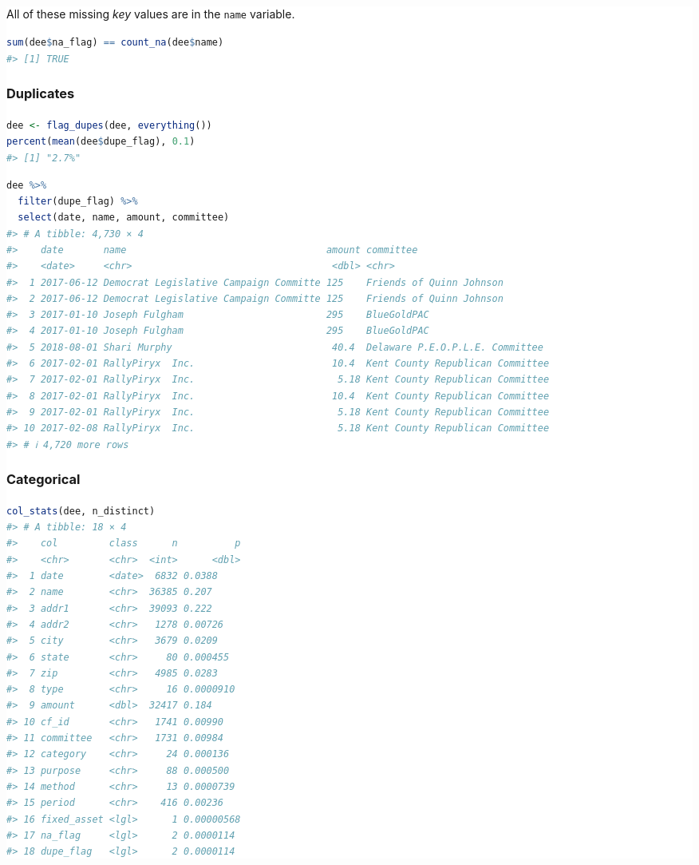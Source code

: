 All of these missing *key* values are in the `name` variable.

``` r
sum(dee$na_flag) == count_na(dee$name)
#> [1] TRUE
```

### Duplicates

``` r
dee <- flag_dupes(dee, everything())
percent(mean(dee$dupe_flag), 0.1)
#> [1] "2.7%"
```

``` r
dee %>% 
  filter(dupe_flag) %>% 
  select(date, name, amount, committee)
#> # A tibble: 4,730 × 4
#>    date       name                                   amount committee                       
#>    <date>     <chr>                                   <dbl> <chr>                           
#>  1 2017-06-12 Democrat Legislative Campaign Committe 125    Friends of Quinn Johnson        
#>  2 2017-06-12 Democrat Legislative Campaign Committe 125    Friends of Quinn Johnson        
#>  3 2017-01-10 Joseph Fulgham                         295    BlueGoldPAC                     
#>  4 2017-01-10 Joseph Fulgham                         295    BlueGoldPAC                     
#>  5 2018-08-01 Shari Murphy                            40.4  Delaware P.E.O.P.L.E. Committee 
#>  6 2017-02-01 RallyPiryx  Inc.                        10.4  Kent County Republican Committee
#>  7 2017-02-01 RallyPiryx  Inc.                         5.18 Kent County Republican Committee
#>  8 2017-02-01 RallyPiryx  Inc.                        10.4  Kent County Republican Committee
#>  9 2017-02-01 RallyPiryx  Inc.                         5.18 Kent County Republican Committee
#> 10 2017-02-08 RallyPiryx  Inc.                         5.18 Kent County Republican Committee
#> # ℹ 4,720 more rows
```

### Categorical

``` r
col_stats(dee, n_distinct)
#> # A tibble: 18 × 4
#>    col         class      n          p
#>    <chr>       <chr>  <int>      <dbl>
#>  1 date        <date>  6832 0.0388    
#>  2 name        <chr>  36385 0.207     
#>  3 addr1       <chr>  39093 0.222     
#>  4 addr2       <chr>   1278 0.00726   
#>  5 city        <chr>   3679 0.0209    
#>  6 state       <chr>     80 0.000455  
#>  7 zip         <chr>   4985 0.0283    
#>  8 type        <chr>     16 0.0000910 
#>  9 amount      <dbl>  32417 0.184     
#> 10 cf_id       <chr>   1741 0.00990   
#> 11 committee   <chr>   1731 0.00984   
#> 12 category    <chr>     24 0.000136  
#> 13 purpose     <chr>     88 0.000500  
#> 14 method      <chr>     13 0.0000739 
#> 15 period      <chr>    416 0.00236   
#> 16 fixed_asset <lgl>      1 0.00000568
#> 17 na_flag     <lgl>      2 0.0000114 
#> 18 dupe_flag   <lgl>      2 0.0000114
```
